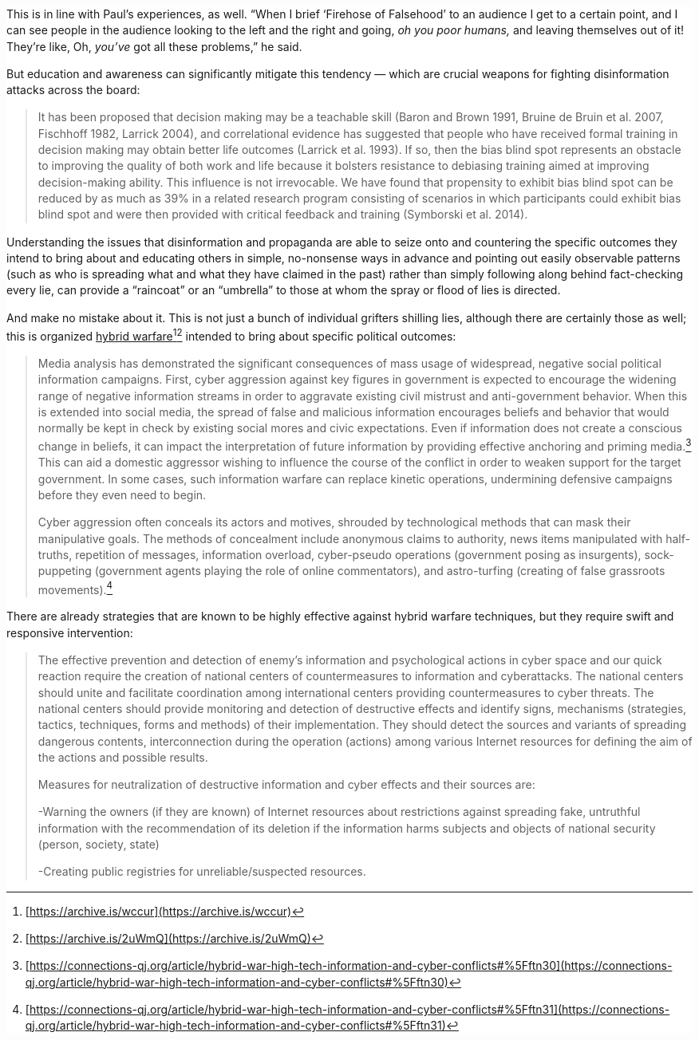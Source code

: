 This is in line with Paul’s experiences, as well. “When I brief ‘Firehose of Falsehood’ to an audience I get to a certain point, and I can see people in the audience looking to the left and the right and going, _oh you poor humans,_ and leaving themselves out of it! They’re like, Oh, _you’ve_ got all these problems,” he said.

But education and awareness can significantly mitigate this tendency — which are crucial weapons for fighting disinformation attacks across the board:

> It has been proposed that decision making may be a teachable skill (Baron and Brown 1991, Bruine de Bruin et al. 2007, Fischhoff 1982, Larrick 2004), and correlational evidence has suggested that people who have received formal training in decision making may obtain better life outcomes (Larrick et al. 1993). If so, then the bias blind spot represents an obstacle to improving the quality of both work and life because it bolsters resistance to debiasing training aimed at improving decision-making ability. This influence is not irrevocable. We have found that propensity to exhibit bias blind spot can be reduced by as much as 39% in a related research program consisting of scenarios in which participants could exhibit bias blind spot and were then provided with critical feedback and training (Symborski et al. 2014).

Understanding the issues that disinformation and propaganda are able to seize onto and countering the specific outcomes they intend to bring about and educating others in simple, no-nonsense ways in advance and pointing out easily observable patterns (such as who is spreading what and what they have claimed in the past) rather than simply following along behind fact-checking every lie, can provide a “raincoat” or an “umbrella” to those at whom the spray or flood of lies is directed.

And make no mistake about it. This is not just a bunch of individual grifters shilling lies, although there are certainly those as well; this is organized [hybrid warfare](http://connections-qj.org/article/hybrid-war-high-tech-information-and-cyber-conflicts)[^hybrid-war][^hybrid-war-pdf] intended to bring about specific political outcomes:

> Media analysis has demonstrated the significant consequences of mass usage of widespread, negative social political information campaigns. First, cyber aggression against key figures in government is expected to encourage the widening range of negative information streams in order to aggravate existing civil mistrust and anti-government behavior. When this is extended into social media, the spread of false and malicious information encourages beliefs and behavior that would normally be kept in check by existing social mores and civic expectations. Even if information does not create a conscious change in beliefs, it can impact the interpretation of future information by providing effective anchoring and priming media.[^footnote30] This can aid a domestic aggressor wishing to influence the course of the conflict in order to weaken support for the target government. In some cases, such information warfare can replace kinetic operations, undermining defensive campaigns before they even need to begin.
> 
> Cyber aggression often conceals its actors and motives, shrouded by technological methods that can mask their manipulative goals. The methods of concealment include anonymous claims to authority, news items manipulated with half-truths, repetition of messages, information overload, cyber-pseudo operations (government posing as insurgents), sock-puppeting (government agents playing the role of online commentators), and astro-turfing (creating of false grassroots movements).[^footnote31]

There are already strategies that are known to be highly effective against hybrid warfare techniques, but they require swift and responsive intervention:

> The effective prevention and detection of enemy’s information and psychological actions in cyber space and our quick reaction require the creation of national centers of countermeasures to information and cyberattacks. The national centers should unite and facilitate coordination among international centers providing countermeasures to cyber threats. The national centers should provide monitoring and detection of destructive effects and identify signs, mechanisms (strategies, tactics, techniques, forms and methods) of their implementation. They should detect the sources and variants of spreading dangerous contents, interconnection during the operation (actions) among various Internet resources for defining the aim of the actions and possible results.
> 
> Measures for neutralization of destructive information and cyber effects and their sources are:
> 
> \-Warning the owners (if they are known) of Internet resources about restrictions against spreading fake, untruthful information with the recommendation of its deletion if the information harms subjects and objects of national security (person, society, state)
> 
> \-Creating public registries for unreliable/suspected resources.


[^1984]: [https://archive.org/details/GeorgeOrwells1984](https://archive.org/details/GeorgeOrwells1984)
[^bullshit]: [https://archive.is/N3L0V](https://archive.is/N3L0V)
[^infoshum]: [https://archive.is/h7rB0](https://archive.is/h7rB0)
[^february]: [https://archive.is/M4vIR](https://archive.is/M4vIR)
[^essay]: [https://archive.is/KRmUJ](https://archive.is/KRmUJ)
[^report]: [https://archive.is/NmMVj](https://archive.is/NmMVj)
[^researchers]: [https://archive.is/aaG7f](https://archive.is/aaG7f)
[^pointed-out]: [https://archive.is/4cAsr](https://archive.is/4cAsr)
[^pointed-out-pdf]: [https://archive.is/X46bU](https://archive.is/X46bU)
[^hybrid-war]: [https://archive.is/wccur](https://archive.is/wccur)
[^hybrid-war-pdf]: [https://archive.is/2uWmQ](https://archive.is/2uWmQ)
[^footnote30]: [https://connections-qj.org/article/hybrid-war-high-tech-information-and-cyber-conflicts#%5Fftn30](https://connections-qj.org/article/hybrid-war-high-tech-information-and-cyber-conflicts#%5Fftn30)
[^footnote31]: [https://connections-qj.org/article/hybrid-war-high-tech-information-and-cyber-conflicts#%5Fftn31](https://connections-qj.org/article/hybrid-war-high-tech-information-and-cyber-conflicts#%5Fftn31)
[^covid19]: [https://archive.is/EswcU](https://archive.is/EswcU)
[^misinformation-dataset]: [https://archive.is/7nKSR](https://archive.is/7nKSR)
[^build-resilience]: The original link is dead. They have it archved on their site.
[^build-resilience-pdf]: [https://archive.is/snsUm](https://archive.is/snsUm)